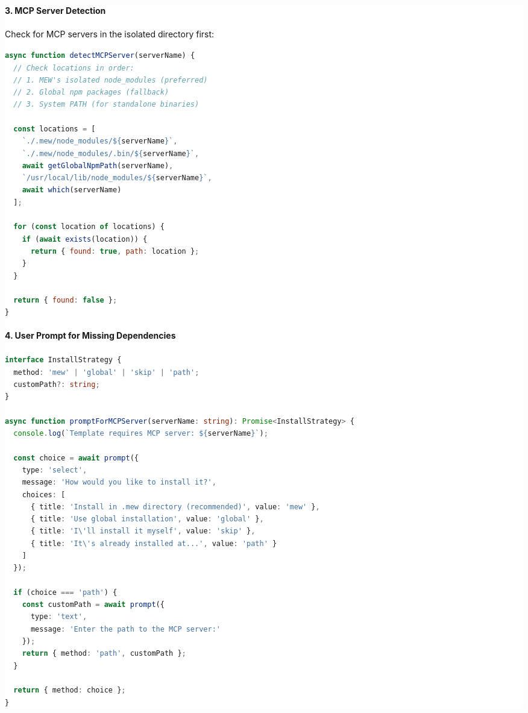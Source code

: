 #### 3. MCP Server Detection

Check for MCP servers in the isolated directory first:

```javascript
async function detectMCPServer(serverName) {
  // Check locations in order:
  // 1. MEW's isolated node_modules (preferred)
  // 2. Global npm packages (fallback)
  // 3. System PATH (for standalone binaries)

  const locations = [
    `./.mew/node_modules/${serverName}`,
    `./.mew/node_modules/.bin/${serverName}`,
    await getGlobalNpmPath(serverName),
    `/usr/local/lib/node_modules/${serverName}`,
    await which(serverName)
  ];

  for (const location of locations) {
    if (await exists(location)) {
      return { found: true, path: location };
    }
  }

  return { found: false };
}
```

#### 4. User Prompt for Missing Dependencies

```typescript
interface InstallStrategy {
  method: 'mew' | 'global' | 'skip' | 'path';
  customPath?: string;
}

async function promptForMCPServer(serverName: string): Promise<InstallStrategy> {
  console.log(`Template requires MCP server: ${serverName}`);

  const choice = await prompt({
    type: 'select',
    message: 'How would you like to install it?',
    choices: [
      { title: 'Install in .mew directory (recommended)', value: 'mew' },
      { title: 'Use global installation', value: 'global' },
      { title: 'I\'ll install it myself', value: 'skip' },
      { title: 'It\'s already installed at...', value: 'path' }
    ]
  });

  if (choice === 'path') {
    const customPath = await prompt({
      type: 'text',
      message: 'Enter the path to the MCP server:'
    });
    return { method: 'path', customPath };
  }

  return { method: choice };
}
```
